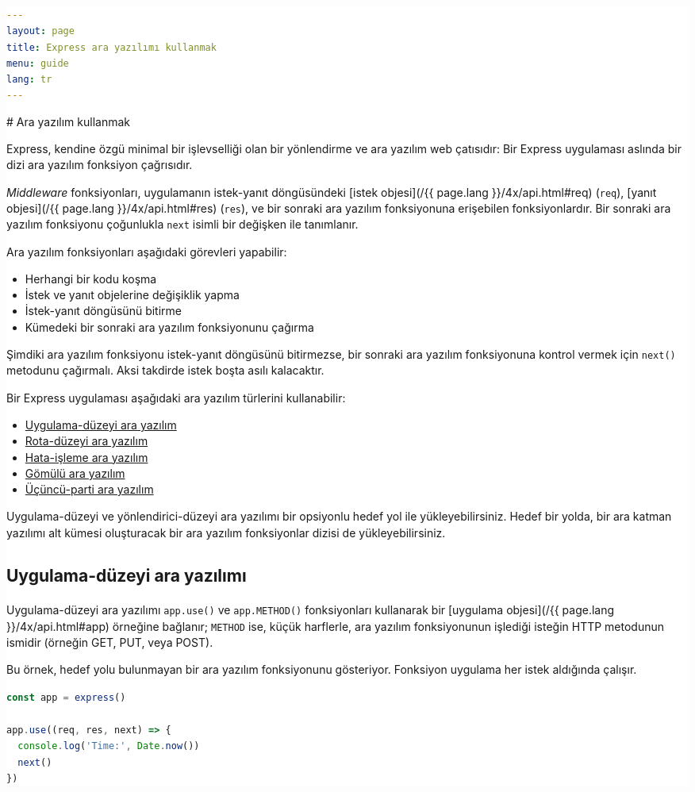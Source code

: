 ```yaml
---
layout: page
title: Express ara yazılımı kullanmak
menu: guide
lang: tr
---
```

<div id="page-doc" markdown="1">
# Ara yazılım kullanmak

Express, kendine özgü minimal bir işlevselliği olan bir yönlendirme ve ara yazılım web çatısıdır: Bir Express uygulaması aslında bir dizi ara yazılım fonksiyon çağrısıdır.

_Middleware_ fonksiyonları, uygulamanın istek-yanıt döngüsündeki [istek objesi](/{{ page.lang }}/4x/api.html#req)  (`req`), [yanıt objesi](/{{ page.lang }}/4x/api.html#res) (`res`), ve bir sonraki ara yazılım fonksiyonuna erişebilen fonksiyonlardır. Bir sonraki ara yazılım fonksiyonu çoğunlukla `next` isimli bir değişken ile tanımlanır.

Ara yazılım fonksiyonları aşağıdaki görevleri yapabilir:

* Herhangi bir kodu koşma
* İstek ve yanıt objelerine değişiklik yapma
* İstek-yanıt döngüsünü bitirme
* Kümedeki bir sonraki ara yazılım fonksiyonunu çağırma

Şimdiki ara yazılım fonksiyonu istek-yanıt döngüsünü bitirmezse, bir sonraki ara yazılım fonksiyonuna kontrol vermek için `next()` metodunu çağırmalı. Aksi takdirde istek boşta asılı kalacaktır.

Bir Express uygulaması aşağıdaki ara yazılım türlerini kullanabilir:

 - [Uygulama-düzeyi ara yazılım](#middleware.application)
 - [Rota-düzeyi ara yazılım](#middleware.router)
 - [Hata-işleme ara yazılım](#middleware.error-handling)
 - [Gömülü ara yazılım](#middleware.built-in)
 - [Üçüncü-parti ara yazılım](#middleware.third-party)


Uygulama-düzeyi ve yönlendirici-düzeyi ara yazılımı bir opsiyonlu hedef yol ile yükleyebilirsiniz.
Hedef bir yolda, bir ara katman yazılımı alt kümesi oluşturacak bir ara yazılım fonksiyonlar dizisi de yükleyebilirsiniz.

<h2 id='middleware.application'>Uygulama-düzeyi ara yazılımı</h2>

Uygulama-düzeyi ara yazılımı `app.use()` ve `app.METHOD()` fonksiyonları kullanarak bir [uygulama objesi](/{{ page.lang }}/4x/api.html#app) örneğine bağlanır; `METHOD` ise, küçük harflerle, ara yazılım fonksiyonunun işlediği isteğin HTTP metodunun ismidir (örneğin GET, PUT, veya POST).

Bu örnek, hedef yolu bulunmayan bir ara yazılım fonksiyonunu gösteriyor. Fonksiyon uygulama her istek aldığında çalışır.

```js
const app = express()

app.use((req, res, next) => {
  console.log('Time:', Date.now())
  next()
})
```
